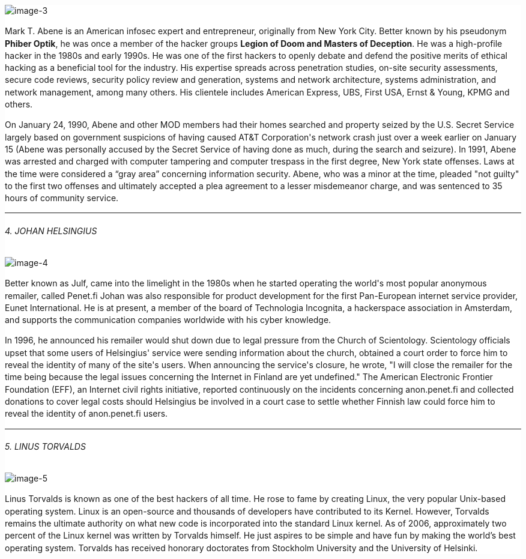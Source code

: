 ![image-3](https://raw.githubusercontent.com/neoslab/tutorials/master/medias/f53b27694f66e7af34714b9ef8fcf515-3.png "Image-3")

Mark T. Abene is an American infosec expert and entrepreneur, originally from New York City. Better known by his pseudonym **Phiber Optik**, he was once a member of the hacker groups **Legion of Doom and Masters of Deception**. He was a high-profile hacker in the 1980s and early 1990s. He was one of the first hackers to openly debate and defend the positive merits of ethical hacking as a beneficial tool for the industry. His expertise spreads across penetration studies, on-site security assessments, secure code reviews, security policy review and generation, systems and network architecture, systems administration, and network management, among many others. His clientele includes American Express, UBS, First USA, Ernst & Young, KPMG and others.

On January 24, 1990, Abene and other MOD members had their homes searched and property seized by the U.S. Secret Service largely based on government suspicions of having caused AT&T Corporation's network crash just over a week earlier on January 15 (Abene was personally accused by the Secret Service of having done as much, during the search and seizure). In 1991, Abene was arrested and charged with computer tampering and computer trespass in the first degree, New York state offenses. Laws at the time were considered a “gray area” concerning information security. Abene, who was a minor at the time, pleaded "not guilty" to the first two offenses and ultimately accepted a plea agreement to a lesser misdemeanor charge, and was sentenced to 35 hours of community service.

* * *

###### 4. JOHAN HELSINGIUS

![image-4](https://raw.githubusercontent.com/neoslab/tutorials/master/medias/f53b27694f66e7af34714b9ef8fcf515-4.png "Image-4")

Better known as Julf, came into the limelight in the 1980s when he started operating the world's most popular anonymous remailer, called Penet.fi Johan was also responsible for product development for the first Pan-European internet service provider, Eunet International. He is at present, a member of the board of Technologia Incognita, a hackerspace association in Amsterdam, and supports the communication companies worldwide with his cyber knowledge.

In 1996, he announced his remailer would shut down due to legal pressure from the Church of Scientology. Scientology officials upset that some users of Helsingius' service were sending information about the church, obtained a court order to force him to reveal the identity of many of the site's users. When announcing the service's closure, he wrote, "I will close the remailer for the time being because the legal issues concerning the Internet in Finland are yet undefined." The American Electronic Frontier Foundation (EFF), an Internet civil rights initiative, reported continuously on the incidents concerning anon.penet.fi and collected donations to cover legal costs should Helsingius be involved in a court case to settle whether Finnish law could force him to reveal the identity of anon.penet.fi users.

* * *

###### 5. LINUS TORVALDS

![image-5](https://raw.githubusercontent.com/neoslab/tutorials/master/medias/f53b27694f66e7af34714b9ef8fcf515-5.png "Image-5")

Linus Torvalds is known as one of the best hackers of all time. He rose to fame by creating Linux, the very popular Unix-based operating system. Linux is an open-source and thousands of developers have contributed to its Kernel. However, Torvalds remains the ultimate authority on what new code is incorporated into the standard Linux kernel. As of 2006, approximately two percent of the Linux kernel was written by Torvalds himself. He just aspires to be simple and have fun by making the world’s best operating system. Torvalds has received honorary doctorates from Stockholm University and the University of Helsinki.

